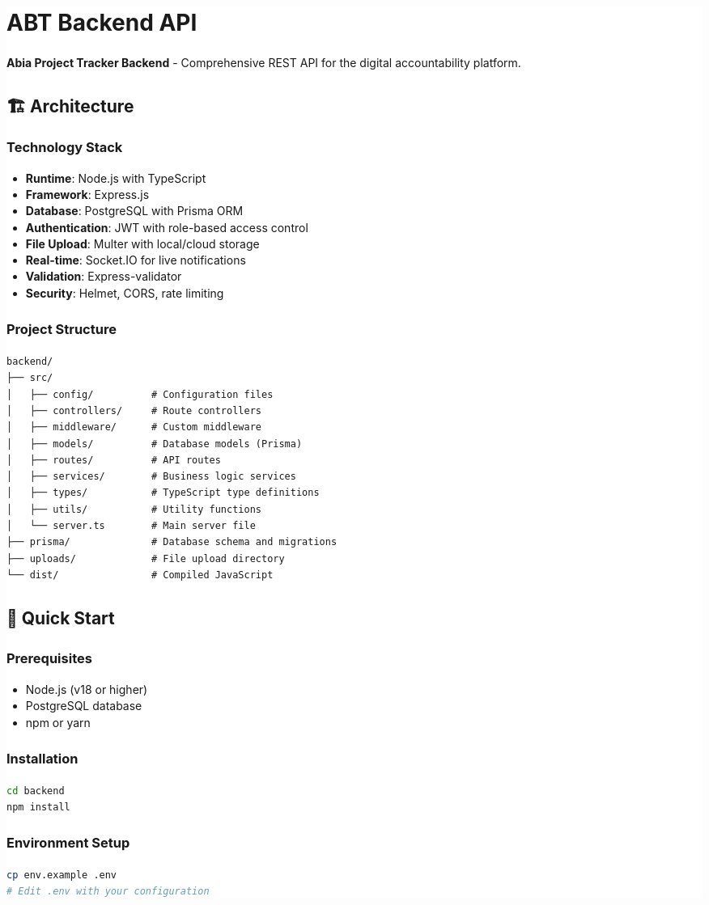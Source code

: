 # ABT Backend API

**Abia Project Tracker Backend** - Comprehensive REST API for the digital accountability platform.

## 🏗️ Architecture

### Technology Stack
- **Runtime**: Node.js with TypeScript
- **Framework**: Express.js
- **Database**: PostgreSQL with Prisma ORM
- **Authentication**: JWT with role-based access control
- **File Upload**: Multer with local/cloud storage
- **Real-time**: Socket.IO for live notifications
- **Validation**: Express-validator
- **Security**: Helmet, CORS, rate limiting

### Project Structure
```
backend/
├── src/
│   ├── config/          # Configuration files
│   ├── controllers/     # Route controllers
│   ├── middleware/      # Custom middleware
│   ├── models/          # Database models (Prisma)
│   ├── routes/          # API routes
│   ├── services/        # Business logic services
│   ├── types/           # TypeScript type definitions
│   ├── utils/           # Utility functions
│   └── server.ts        # Main server file
├── prisma/              # Database schema and migrations
├── uploads/             # File upload directory
└── dist/                # Compiled JavaScript
```

## 🚀 Quick Start

### Prerequisites
- Node.js (v18 or higher)
- PostgreSQL database
- npm or yarn

### Installation
```bash
cd backend
npm install
```

### Environment Setup
```bash
cp env.example .env
# Edit .env with your configuration
```
